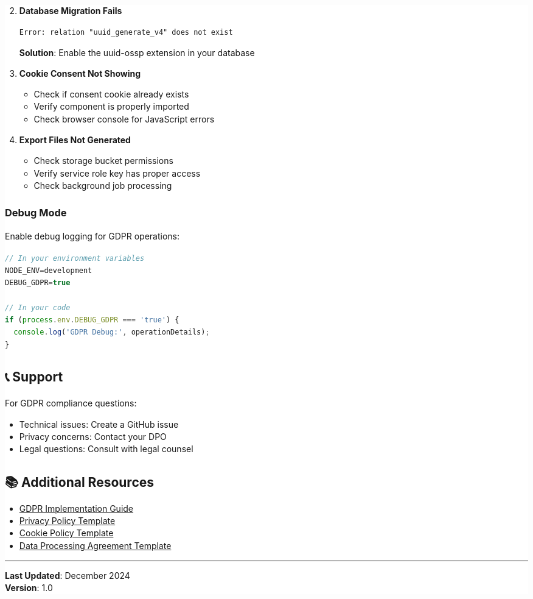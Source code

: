 2. **Database Migration Fails**
   ```
   Error: relation "uuid_generate_v4" does not exist
   ```
   **Solution**: Enable the uuid-ossp extension in your database

3. **Cookie Consent Not Showing**
   - Check if consent cookie already exists
   - Verify component is properly imported
   - Check browser console for JavaScript errors

4. **Export Files Not Generated**
   - Check storage bucket permissions
   - Verify service role key has proper access
   - Check background job processing

### Debug Mode

Enable debug logging for GDPR operations:

```typescript
// In your environment variables
NODE_ENV=development
DEBUG_GDPR=true

// In your code
if (process.env.DEBUG_GDPR === 'true') {
  console.log('GDPR Debug:', operationDetails);
}
```

## 📞 Support

For GDPR compliance questions:
- Technical issues: Create a GitHub issue
- Privacy concerns: Contact your DPO
- Legal questions: Consult with legal counsel

## 📚 Additional Resources

- [GDPR Implementation Guide](./GDPR_COMPLIANCE_COMPLETE.md)
- [Privacy Policy Template](./privacy-policy-template.md)
- [Cookie Policy Template](./cookie-policy-template.md)
- [Data Processing Agreement Template](./dpa-template.md)

---

**Last Updated**: December 2024  
**Version**: 1.0
